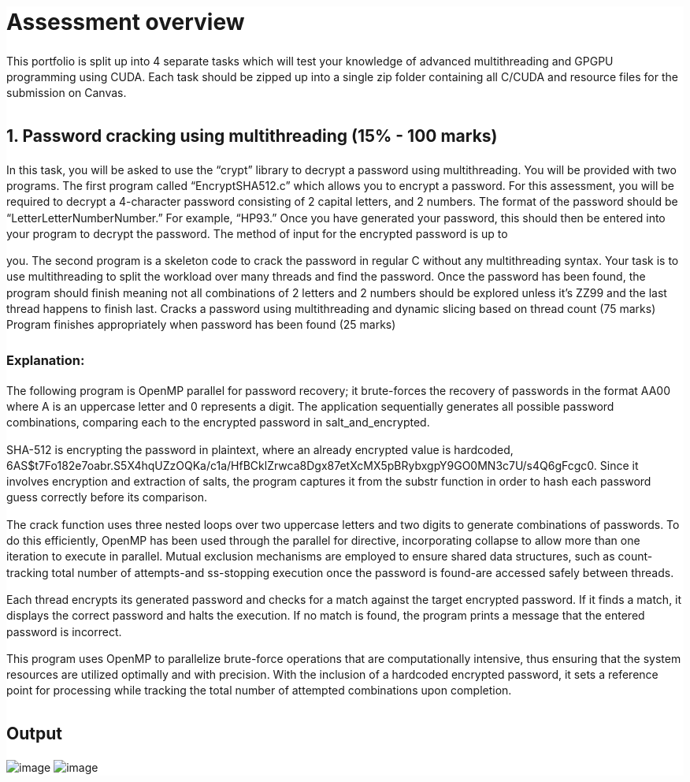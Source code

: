 
# Assessment overview
This portfolio is split up into 4 separate tasks which will test your knowledge of advanced multithreading and GPGPU programming using CUDA. Each task should be zipped up into a single zip folder containing all C/CUDA and resource files for the submission on Canvas.
## 1.	Password cracking using multithreading (15% - 100 marks)
In this task, you will be asked to use the “crypt” library to decrypt a password using multithreading. You will be provided with two programs. The first program called “EncryptSHA512.c” which allows you to encrypt a password. For this assessment, you will be required to decrypt a 4-character password consisting of 2 capital letters, and 2 numbers. The format of the password should be “LetterLetterNumberNumber.” For example, “HP93.” Once you have generated your password, this should then be entered into your program to decrypt the password. The method of input for the encrypted password is up to
 
you. The second program is a skeleton code to crack the password in regular C without any multithreading syntax. Your task is to use multithreading to split the workload over many threads and find the password. Once the password has been found, the program should finish meaning not all combinations of 2 letters and 2 numbers should be explored unless it’s ZZ99 and the last thread happens to finish last.
Cracks a password using multithreading and dynamic slicing based on thread count (75 marks)
Program finishes appropriately when password has been found (25 marks)

### Explanation:

The following program is OpenMP parallel for password recovery; it brute-forces the recovery of passwords in the format AA00 where A is an uppercase letter and 0 represents a digit. The application sequentially generates all possible password combinations, comparing each to the encrypted password in salt_and_encrypted.

SHA-512 is encrypting the password in plaintext, where an already encrypted value is hardcoded, $6$AS$t7Fo182e7oabr.S5X4hqUZzOQKa/c1a/HfBCklZrwca8Dgx87etXcMX5pBRybxgpY9GO0MN3c7U/s4Q6gFcgc0. Since it involves encryption and extraction of salts, the program captures it from the substr function in order to hash each password guess correctly before its comparison.

The crack function uses three nested loops over two uppercase letters and two digits to generate combinations of passwords. To do this efficiently, OpenMP has been used through the parallel for directive, incorporating collapse to allow more than one iteration to execute in parallel. Mutual exclusion mechanisms are employed to ensure shared data structures, such as count-tracking total number of attempts-and ss-stopping execution once the password is found-are accessed safely between threads.

Each thread encrypts its generated password and checks for a match against the target encrypted password. If it finds a match, it displays the correct password and halts the execution. If no match is found, the program prints a message that the entered password is incorrect.

This program uses OpenMP to parallelize brute-force operations that are computationally intensive, thus ensuring that the system resources are utilized optimally and with precision. With the inclusion of a hardcoded encrypted password, it sets a reference point for processing while tracking the total number of attempted combinations upon completion.

## Output
![image](https://github.com/user-attachments/assets/fa599c04-e1f8-4ba9-966e-a3aca7b9abd3)
![image](https://github.com/user-attachments/assets/4d1238f9-6e90-4280-86d2-8cbd1498b6d8)
